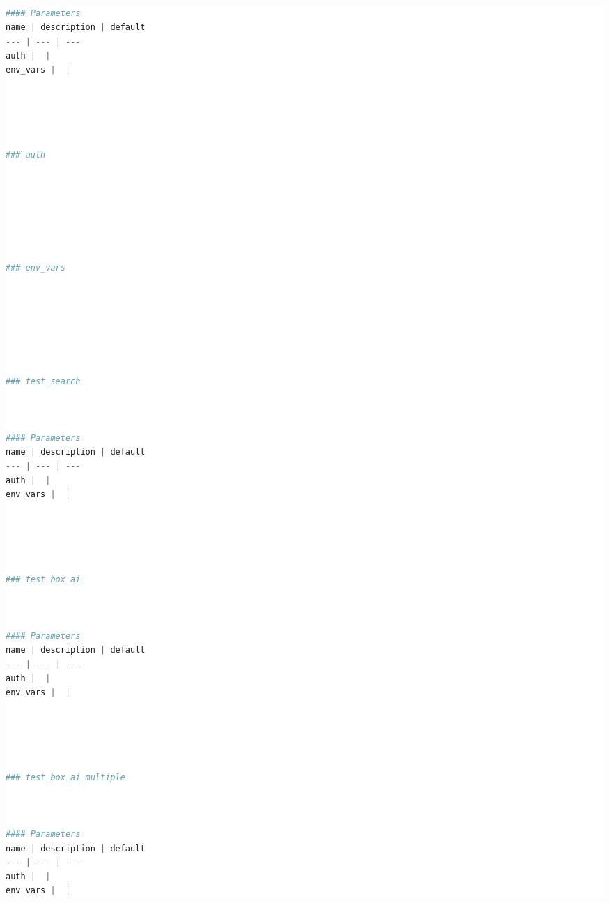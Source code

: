 ```python   
#### Parameters
name | description | default
--- | --- | ---
auth |  | 
env_vars |  | 





### auth







### env_vars







### test_search



#### Parameters
name | description | default
--- | --- | ---
auth |  | 
env_vars |  | 





### test_box_ai



#### Parameters
name | description | default
--- | --- | ---
auth |  | 
env_vars |  | 





### test_box_ai_multiple



#### Parameters
name | description | default
--- | --- | ---
auth |  | 
env_vars |  | 
```